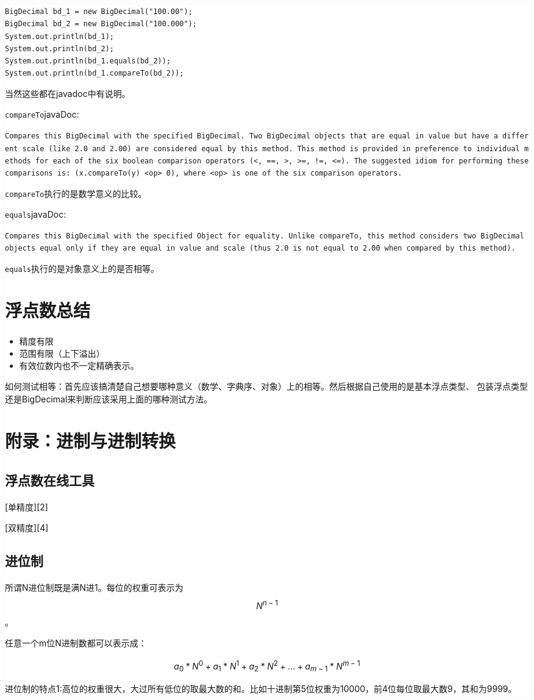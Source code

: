 ```brush:java
BigDecimal bd_1 = new BigDecimal("100.00");
BigDecimal bd_2 = new BigDecimal("100.000");
System.out.println(bd_1);
System.out.println(bd_2);
System.out.println(bd_1.equals(bd_2));
System.out.println(bd_1.compareTo(bd_2));
```

当然这些都在javadoc中有说明。

`compareTo`javaDoc:

	Compares this BigDecimal with the specified BigDecimal. Two BigDecimal objects that are equal in value but have a different scale (like 2.0 and 2.00) are considered equal by this method. This method is provided in preference to individual methods for each of the six boolean comparison operators (<, ==, >, >=, !=, <=). The suggested idiom for performing these comparisons is: (x.compareTo(y) <op> 0), where <op> is one of the six comparison operators.

`compareTo`执行的是数学意义的比较。

`equals`javaDoc:

	Compares this BigDecimal with the specified Object for equality. Unlike compareTo, this method considers two BigDecimal objects equal only if they are equal in value and scale (thus 2.0 is not equal to 2.00 when compared by this method).

`equals`执行的是对象意义上的是否相等。

# 浮点数总结

* 精度有限 
* 范围有限（上下溢出）
* 有效位数内也不一定精确表示。

如何测试相等：首先应该搞清楚自己想要哪种意义（数学、字典序、对象）上的相等。然后根据自己使用的是基本浮点类型、
包装浮点类型还是BigDecimal来判断应该采用上面的哪种测试方法。

# 附录：进制与进制转换

## 浮点数在线工具

[单精度][2]

[双精度][4]

## 进位制

所谓N进位制既是满N进1。每位的权重可表示为$$N^{n-1}$$。

任意一个m位N进制数都可以表示成：

$$ a_0 * N^0 + a_1 * N^1 + a_2 * N^2 + ... + a_{m-1} * N^{m-1} \tag{1} $$

进位制的特点1:高位的权重很大，大过所有低位的取最大数的和。比如十进制第5位权重为10000，前4位每位取最大数9，其和为9999。
